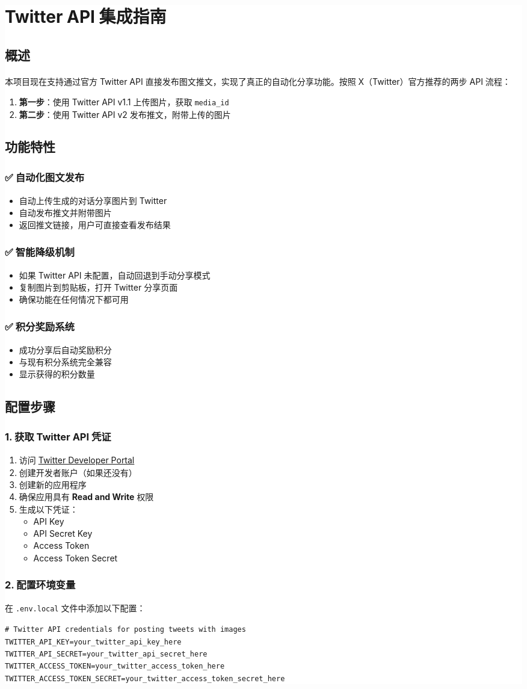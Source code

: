 # Twitter API 集成指南

## 概述

本项目现在支持通过官方 Twitter API 直接发布图文推文，实现了真正的自动化分享功能。按照 X（Twitter）官方推荐的两步 API 流程：

1. **第一步**：使用 Twitter API v1.1 上传图片，获取 `media_id`
2. **第二步**：使用 Twitter API v2 发布推文，附带上传的图片

## 功能特性

### ✅ 自动化图文发布
- 自动上传生成的对话分享图片到 Twitter
- 自动发布推文并附带图片
- 返回推文链接，用户可直接查看发布结果

### ✅ 智能降级机制
- 如果 Twitter API 未配置，自动回退到手动分享模式
- 复制图片到剪贴板，打开 Twitter 分享页面
- 确保功能在任何情况下都可用

### ✅ 积分奖励系统
- 成功分享后自动奖励积分
- 与现有积分系统完全兼容
- 显示获得的积分数量

## 配置步骤

### 1. 获取 Twitter API 凭证

1. 访问 [Twitter Developer Portal](https://developer.twitter.com/)
2. 创建开发者账户（如果还没有）
3. 创建新的应用程序
4. 确保应用具有 **Read and Write** 权限
5. 生成以下凭证：
   - API Key
   - API Secret Key
   - Access Token
   - Access Token Secret

### 2. 配置环境变量

在 `.env.local` 文件中添加以下配置：

```env
# Twitter API credentials for posting tweets with images
TWITTER_API_KEY=your_twitter_api_key_here
TWITTER_API_SECRET=your_twitter_api_secret_here
TWITTER_ACCESS_TOKEN=your_twitter_access_token_here
TWITTER_ACCESS_TOKEN_SECRET=your_twitter_access_token_secret_here
```
